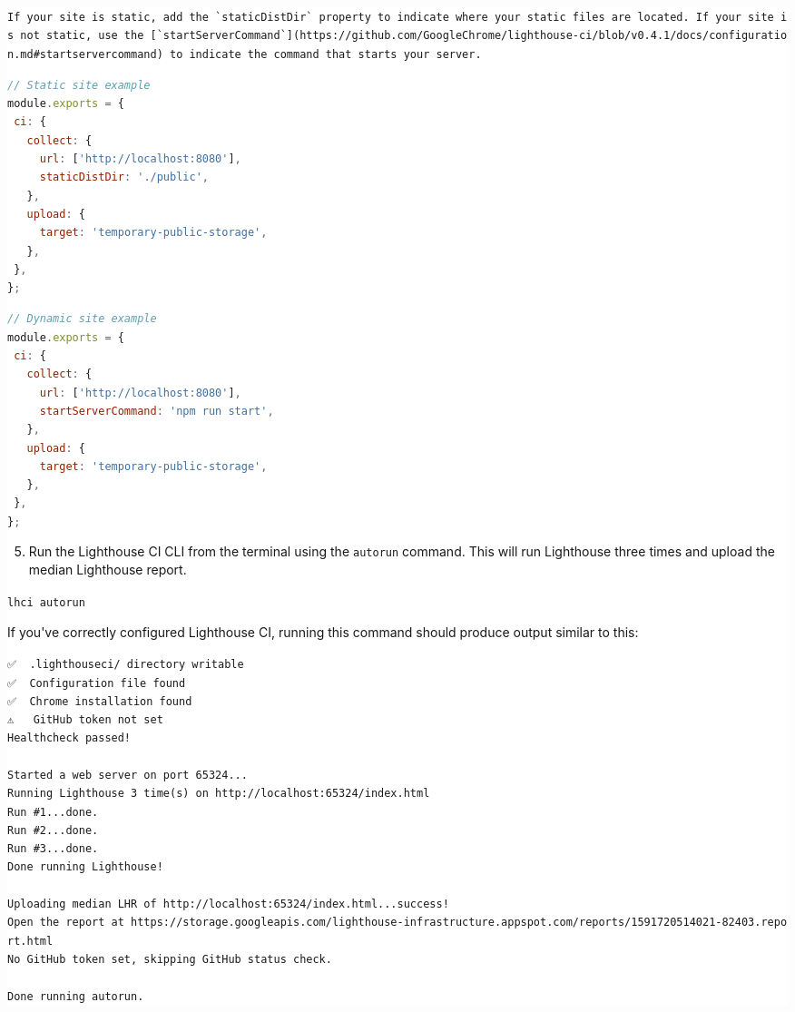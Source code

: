    If your site is static, add the `staticDistDir` property to indicate where your static files are located. If your site is not static, use the [`startServerCommand`](https://github.com/GoogleChrome/lighthouse-ci/blob/v0.4.1/docs/configuration.md#startservercommand) to indicate the command that starts your server. 


 ```js
// Static site example
module.exports = {
  ci: {
    collect: {
      url: ['http://localhost:8080'],
      staticDistDir: './public',
    },
    upload: {
      target: 'temporary-public-storage',
    },
  },
};
```

 ```js
// Dynamic site example
module.exports = {
  ci: {
    collect: {
      url: ['http://localhost:8080'],
      startServerCommand: 'npm run start',
    },
    upload: {
      target: 'temporary-public-storage',
    },
  },
};
```

5.  Run the Lighthouse CI CLI from the terminal using the `autorun` command. This will run Lighthouse three times and upload the median Lighthouse report.

```shell
lhci autorun
```

If you've correctly configured Lighthouse CI, running this command should produce output similar to this:

```shell
✅  .lighthouseci/ directory writable
✅  Configuration file found
✅  Chrome installation found
⚠️   GitHub token not set
Healthcheck passed!

Started a web server on port 65324...
Running Lighthouse 3 time(s) on http://localhost:65324/index.html
Run #1...done.
Run #2...done.
Run #3...done.
Done running Lighthouse!

Uploading median LHR of http://localhost:65324/index.html...success!
Open the report at https://storage.googleapis.com/lighthouse-infrastructure.appspot.com/reports/1591720514021-82403.report.html
No GitHub token set, skipping GitHub status check.

Done running autorun.
```
